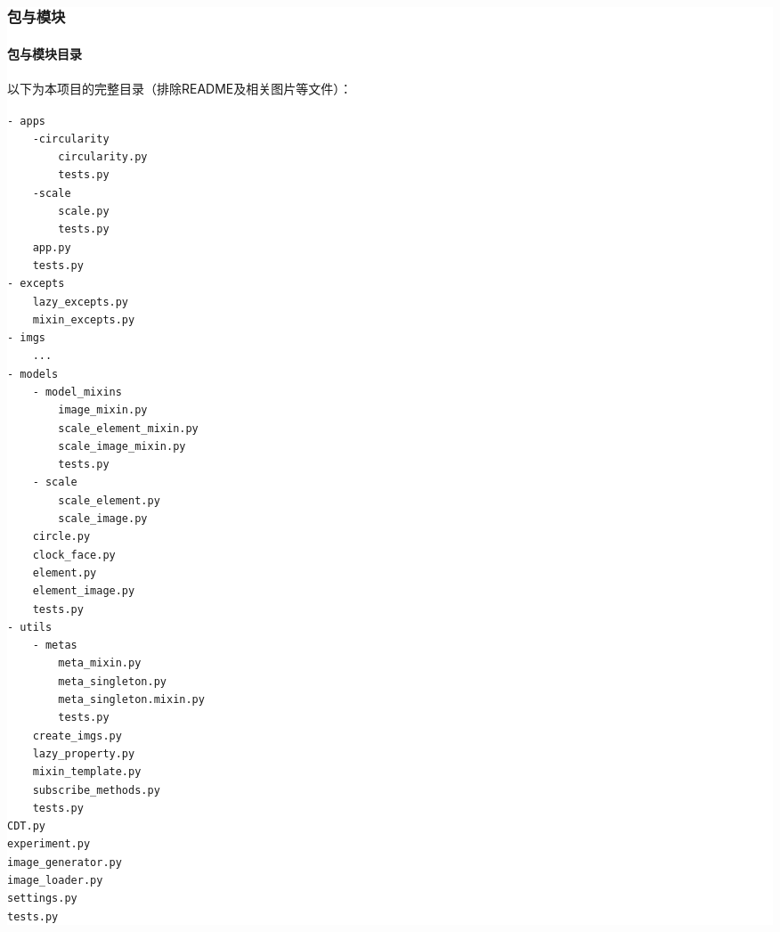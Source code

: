 
### <span id='5'>包与模块</span>

#### <span id='5-1'>包与模块目录</span>

以下为本项目的完整目录（排除README及相关图片等文件）：

```
- apps
    -circularity
        circularity.py
        tests.py
    -scale
        scale.py
        tests.py
    app.py
    tests.py
- excepts
    lazy_excepts.py
    mixin_excepts.py
- imgs
    ...
- models
    - model_mixins
        image_mixin.py
        scale_element_mixin.py
        scale_image_mixin.py
        tests.py
    - scale
        scale_element.py
        scale_image.py
    circle.py
    clock_face.py
    element.py
    element_image.py
    tests.py
- utils
    - metas
        meta_mixin.py
        meta_singleton.py
        meta_singleton.mixin.py
        tests.py
    create_imgs.py
    lazy_property.py
    mixin_template.py
    subscribe_methods.py
    tests.py
CDT.py
experiment.py
image_generator.py
image_loader.py
settings.py
tests.py
```

